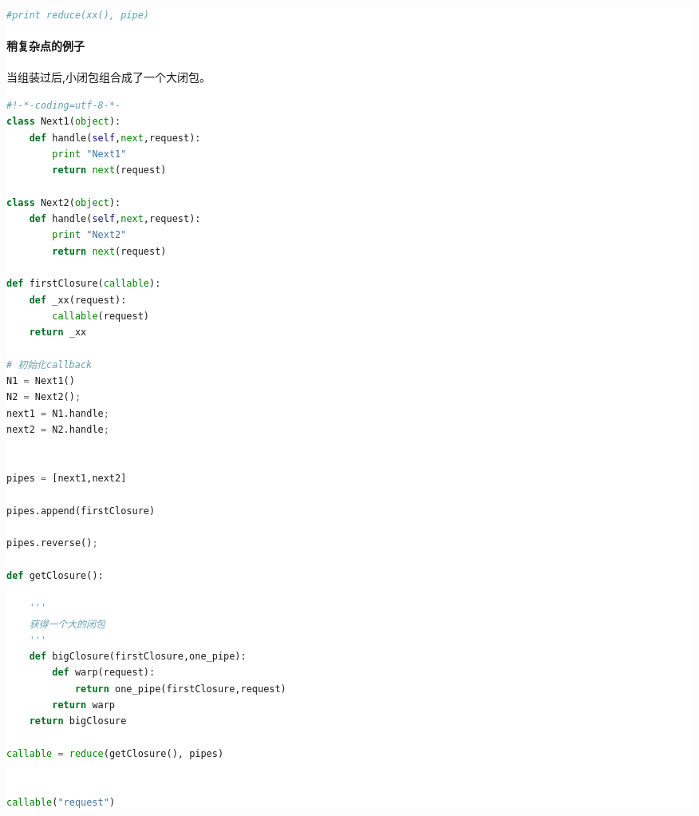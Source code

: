 ```python
#print reduce(xx(), pipe)

```


#### 稍复杂点的例子
当组装过后,小闭包组合成了一个大闭包。
```python
#!-*-coding=utf-8-*-
class Next1(object):
	def handle(self,next,request):
		print "Next1"
		return next(request)

class Next2(object):
	def handle(self,next,request):
		print "Next2"
		return next(request)

def firstClosure(callable):
	def _xx(request):
		callable(request)
	return _xx

# 初始化callback
N1 = Next1()
N2 = Next2();
next1 = N1.handle;
next2 = N2.handle;


pipes = [next1,next2]

pipes.append(firstClosure)

pipes.reverse();

def getClosure():

	'''
	获得一个大的闭包
	'''
	def bigClosure(firstClosure,one_pipe):
		def warp(request):
			return one_pipe(firstClosure,request)
		return warp
	return bigClosure

callable = reduce(getClosure(), pipes)


callable("request")

```
